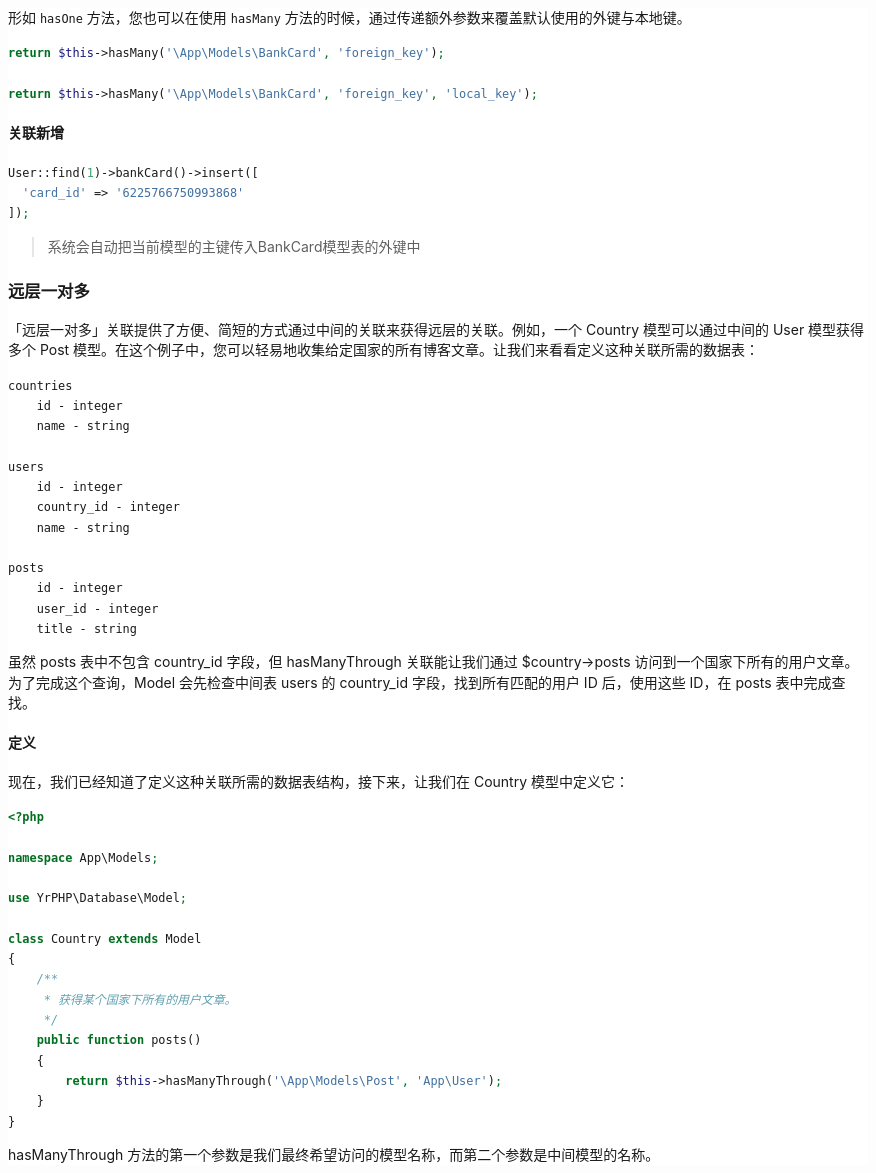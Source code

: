形如 `hasOne` 方法，您也可以在使用 `hasMany` 方法的时候，通过传递额外参数来覆盖默认使用的外键与本地键。

```php
return $this->hasMany('\App\Models\BankCard', 'foreign_key');

return $this->hasMany('\App\Models\BankCard', 'foreign_key', 'local_key');
```



#### 关联新增

```php
User::find(1)->bankCard()->insert([
  'card_id' => '6225766750993868'
]);
```

> 系统会自动把当前模型的主键传入BankCard模型表的外键中



### 远层一对多

「远层一对多」关联提供了方便、简短的方式通过中间的关联来获得远层的关联。例如，一个 Country 模型可以通过中间的 User 模型获得多个 Post 模型。在这个例子中，您可以轻易地收集给定国家的所有博客文章。让我们来看看定义这种关联所需的数据表：
```
countries
    id - integer
    name - string

users
    id - integer
    country_id - integer
    name - string

posts
    id - integer
    user_id - integer
    title - string
```

虽然 posts 表中不包含 country_id 字段，但 hasManyThrough 关联能让我们通过 $country->posts 访问到一个国家下所有的用户文章。为了完成这个查询，Model 会先检查中间表 users 的 country_id 字段，找到所有匹配的用户 ID 后，使用这些 ID，在 posts 表中完成查找。

#### 定义

现在，我们已经知道了定义这种关联所需的数据表结构，接下来，让我们在 Country 模型中定义它：
```php
<?php

namespace App\Models;

use YrPHP\Database\Model;

class Country extends Model
{
    /**
     * 获得某个国家下所有的用户文章。
     */
    public function posts()
    {
        return $this->hasManyThrough('\App\Models\Post', 'App\User');
    }
}
```
hasManyThrough 方法的第一个参数是我们最终希望访问的模型名称，而第二个参数是中间模型的名称。
